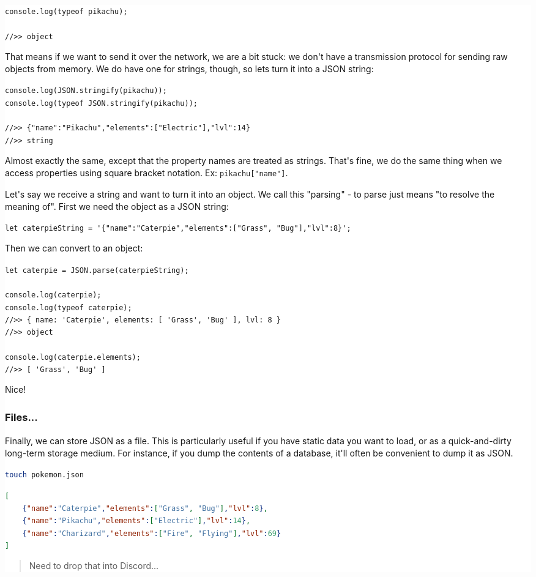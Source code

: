 ```JS 
console.log(typeof pikachu);

//>> object
```

That means if we want to send it over the network, we are a bit stuck: we don't have a transmission protocol for sending raw objects from memory. We do have one for strings, though, so lets turn it into a JSON string:

```JS
console.log(JSON.stringify(pikachu));
console.log(typeof JSON.stringify(pikachu));

//>> {"name":"Pikachu","elements":["Electric"],"lvl":14}
//>> string
```

Almost exactly the same, except that the property names are treated as strings. That's fine, we do the same thing when we access properties using square bracket notation. Ex: `pikachu["name"]`.

Let's say we receive a string and want to turn it into an object. We call this "parsing" - to parse just means "to resolve the meaning of". First we need the object as a JSON string:

```JS
let caterpieString = '{"name":"Caterpie","elements":["Grass", "Bug"],"lvl":8}';
```

Then we can convert to an object:

```JS
let caterpie = JSON.parse(caterpieString);

console.log(caterpie);
console.log(typeof caterpie);
//>> { name: 'Caterpie', elements: [ 'Grass', 'Bug' ], lvl: 8 }
//>> object

console.log(caterpie.elements);
//>> [ 'Grass', 'Bug' ]
```

Nice!

### Files...
Finally, we can store JSON as a file. This is particularly useful if you have static data you want to load, or as a quick-and-dirty long-term storage medium. For instance, if you dump the contents of a database, it'll often be convenient to dump it as JSON.

```Bash
touch pokemon.json
```

```JSON
[
    {"name":"Caterpie","elements":["Grass", "Bug"],"lvl":8},
    {"name":"Pikachu","elements":["Electric"],"lvl":14},
    {"name":"Charizard","elements":["Fire", "Flying"],"lvl":69}
]
```
> Need to drop that into Discord...
